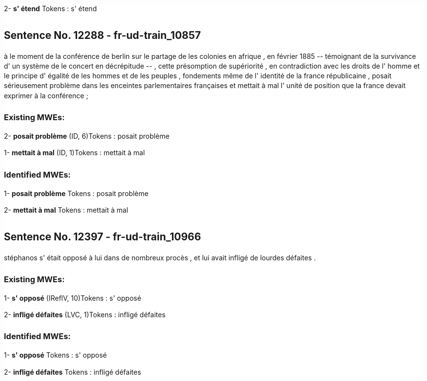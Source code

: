 2- **s' étend** Tokens : 
s'
étend

## Sentence No. 12288 - fr-ud-train_10857
à le moment de la conférence de berlin sur le partage de les colonies en afrique , en février 1885 -- témoignant de la survivance d' un système de le concert en décrépitude -- , cette présomption de supériorité , en contradiction avec les droits de l' homme et le principe d' égalité de les hommes et de les peuples , fondements même de l' identité de la france républicaine , posait sérieusement problème dans les enceintes parlementaires françaises et mettait à mal l' unité de position que la france devait exprimer à la conférence ; 
### Existing MWEs: 
2- **posait problème** (ID, 6)Tokens : 
posait
problème

1- **mettait à mal** (ID, 1)Tokens : 
mettait
à
mal

### Identified MWEs: 
1- **posait problème** Tokens : 
posait
problème

2- **mettait à mal** Tokens : 
mettait
à
mal

## Sentence No. 12397 - fr-ud-train_10966
stéphanos s' était opposé à lui dans de nombreux procès , et lui avait infligé de lourdes défaites . 
### Existing MWEs: 
1- **s' opposé** (IReflV, 10)Tokens : 
s'
opposé

2- **infligé défaites** (LVC, 1)Tokens : 
infligé
défaites

### Identified MWEs: 
1- **s' opposé** Tokens : 
s'
opposé

2- **infligé défaites** Tokens : 
infligé
défaites
